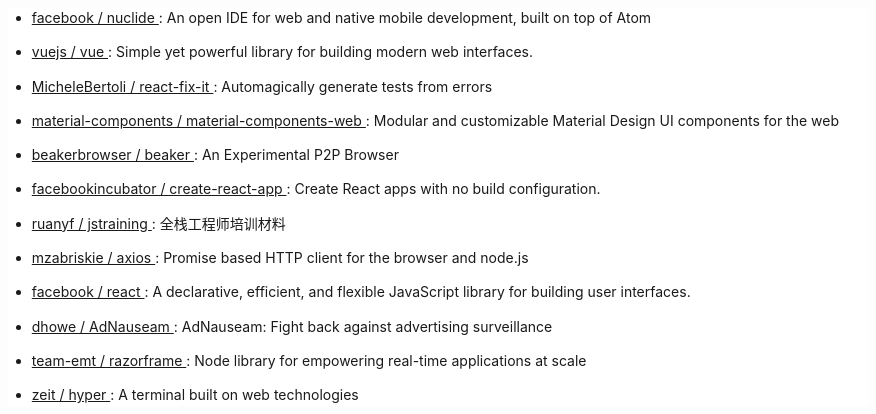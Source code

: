 * [
        facebook / nuclide
](https://github.com/facebook/nuclide): 
        An open IDE for web and native mobile development, built on top of Atom 
      
* [
        vuejs / vue
](https://github.com/vuejs/vue): 
        Simple yet powerful library for building modern web interfaces.
      
* [
        MicheleBertoli / react-fix-it
](https://github.com/MicheleBertoli/react-fix-it): 
        Automagically generate tests from errors
      
* [
        material-components / material-components-web
](https://github.com/material-components/material-components-web): 
        Modular and customizable Material Design UI components for the web
      
* [
        beakerbrowser / beaker
](https://github.com/beakerbrowser/beaker): 
        An Experimental P2P Browser
      
* [
        facebookincubator / create-react-app
](https://github.com/facebookincubator/create-react-app): 
        Create React apps with no build configuration.
      
* [
        ruanyf / jstraining
](https://github.com/ruanyf/jstraining): 
        全栈工程师培训材料
      
* [
        mzabriskie / axios
](https://github.com/mzabriskie/axios): 
        Promise based HTTP client for the browser and node.js
      
* [
        facebook / react
](https://github.com/facebook/react): 
        A declarative, efficient, and flexible JavaScript library for building user interfaces.
      
* [
        dhowe / AdNauseam
](https://github.com/dhowe/AdNauseam): 
        AdNauseam: Fight back against advertising surveillance
      
* [
        team-emt / razorframe
](https://github.com/team-emt/razorframe): 
        Node library for empowering real-time applications at scale
      
* [
        zeit / hyper
](https://github.com/zeit/hyper): 
        A terminal built on web technologies
      